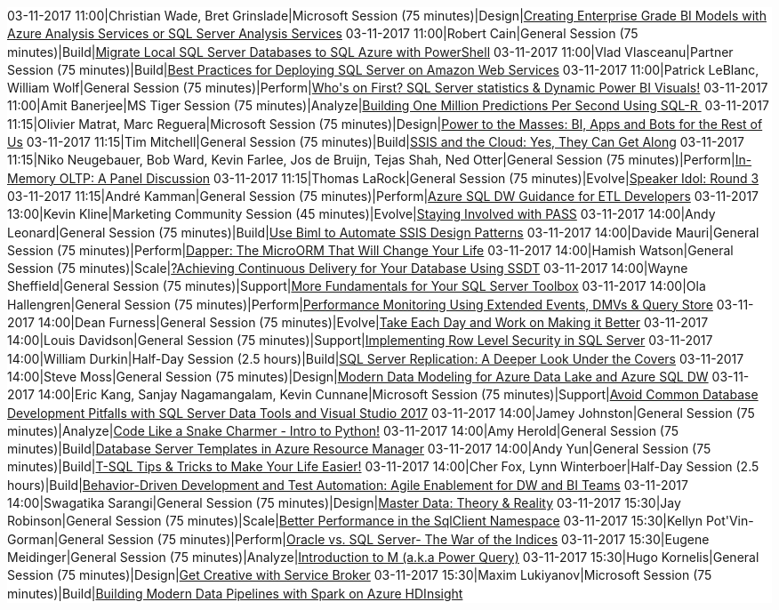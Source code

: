 03-11-2017 11:00|Christian Wade, Bret Grinslade|Microsoft Session (75 minutes)|Design|[Creating Enterprise Grade BI Models with Azure Analysis Services or SQL Server Analysis Services](#sessionid-69095)
03-11-2017 11:00|Robert Cain|General Session (75 minutes)|Build|[Migrate Local SQL Server Databases to SQL Azure with PowerShell](#sessionid-65698)
03-11-2017 11:00|Vlad Vlasceanu|Partner Session (75 minutes)|Build|[Best Practices for Deploying SQL Server on Amazon Web Services](#sessionid-65946)
03-11-2017 11:00|Patrick LeBlanc, William Wolf|General Session (75 minutes)|Perform|[Who's on First? SQL Server statistics & Dynamic Power BI Visuals!](#sessionid-65901)
03-11-2017 11:00|Amit Banerjee|MS Tiger Session (75 minutes)|Analyze|[Building One Million Predictions Per Second Using SQL-R ](#sessionid-67465)
03-11-2017 11:15|Olivier Matrat, Marc Reguera|Microsoft Session (75 minutes)|Design|[Power to the Masses: BI, Apps and Bots for the Rest of Us](#sessionid-69094)
03-11-2017 11:15|Tim Mitchell|General Session (75 minutes)|Build|[SSIS and the Cloud: Yes, They Can Get Along](#sessionid-67122)
03-11-2017 11:15|Niko Neugebauer, Bob Ward, Kevin Farlee, Jos de Bruijn, Tejas Shah, Ned Otter|General Session (75 minutes)|Perform|[In-Memory OLTP: A Panel Discussion](#sessionid-69567)
03-11-2017 11:15|Thomas LaRock|General Session (75 minutes)|Evolve|[Speaker Idol: Round 3](#sessionid-69391)
03-11-2017 11:15|André Kamman|General Session (75 minutes)|Perform|[Azure SQL DW Guidance for ETL Developers](#sessionid-66188)
03-11-2017 13:00|Kevin Kline|Marketing Community Session (45 minutes)|Evolve|[Staying Involved with PASS](#sessionid-69591)
03-11-2017 14:00|Andy Leonard|General Session (75 minutes)|Build|[Use Biml to Automate SSIS Design Patterns](#sessionid-67125)
03-11-2017 14:00|Davide Mauri|General Session (75 minutes)|Perform|[Dapper: The MicroORM That Will Change Your Life](#sessionid-65896)
03-11-2017 14:00|Hamish Watson|General Session (75 minutes)|Scale|[?Achieving Continuous Delivery for Your Database Using SSDT](#sessionid-66005)
03-11-2017 14:00|Wayne Sheffield|General Session (75 minutes)|Support|[More Fundamentals for Your SQL Server Toolbox](#sessionid-67120)
03-11-2017 14:00|Ola Hallengren|General Session (75 minutes)|Perform|[Performance Monitoring Using Extended Events, DMVs & Query Store](#sessionid-65861)
03-11-2017 14:00|Dean Furness|General Session (75 minutes)|Evolve|[Take Each Day and Work on Making it Better](#sessionid-68071)
03-11-2017 14:00|Louis Davidson|General Session (75 minutes)|Support|[Implementing Row Level Security in SQL Server](#sessionid-70343)
03-11-2017 14:00|William Durkin|Half-Day Session (2.5 hours)|Build|[SQL Server Replication: A Deeper Look Under the Covers](#sessionid-67127)
03-11-2017 14:00|Steve Moss|General Session (75 minutes)|Design|[Modern Data Modeling for Azure Data Lake and Azure SQL DW](#sessionid-65858)
03-11-2017 14:00|Eric Kang, Sanjay Nagamangalam, Kevin  Cunnane|Microsoft Session (75 minutes)|Support|[Avoid Common Database Development Pitfalls with SQL Server Data Tools and Visual Studio 2017](#sessionid-69104)
03-11-2017 14:00|Jamey Johnston|General Session (75 minutes)|Analyze|[Code Like a Snake Charmer - Intro to Python!](#sessionid-67716)
03-11-2017 14:00|Amy Herold|General Session (75 minutes)|Build|[Database Server Templates in Azure Resource Manager](#sessionid-66116)
03-11-2017 14:00|Andy Yun|General Session (75 minutes)|Build|[T-SQL Tips & Tricks to Make Your Life Easier!](#sessionid-65645)
03-11-2017 14:00|Cher Fox, Lynn Winterboer|Half-Day Session (2.5 hours)|Build|[Behavior-Driven Development and Test Automation: Agile Enablement for DW and BI Teams](#sessionid-67115)
03-11-2017 14:00|Swagatika Sarangi|General Session (75 minutes)|Design|[Master Data: Theory & Reality](#sessionid-66113)
03-11-2017 15:30|Jay Robinson|General Session (75 minutes)|Scale|[Better Performance in the SqlClient Namespace](#sessionid-68814)
03-11-2017 15:30|Kellyn Pot'Vin-Gorman|General Session (75 minutes)|Perform|[Oracle vs. SQL Server-  The War of the Indices](#sessionid-65092)
03-11-2017 15:30|Eugene Meidinger|General Session (75 minutes)|Analyze|[Introduction to M (a.k.a Power Query)](#sessionid-65604)
03-11-2017 15:30|Hugo Kornelis|General Session (75 minutes)|Design|[Get Creative with Service Broker](#sessionid-67116)
03-11-2017 15:30|Maxim Lukiyanov|Microsoft Session (75 minutes)|Build|[Building Modern Data Pipelines with Spark on Azure HDInsight](#sessionid-70117)